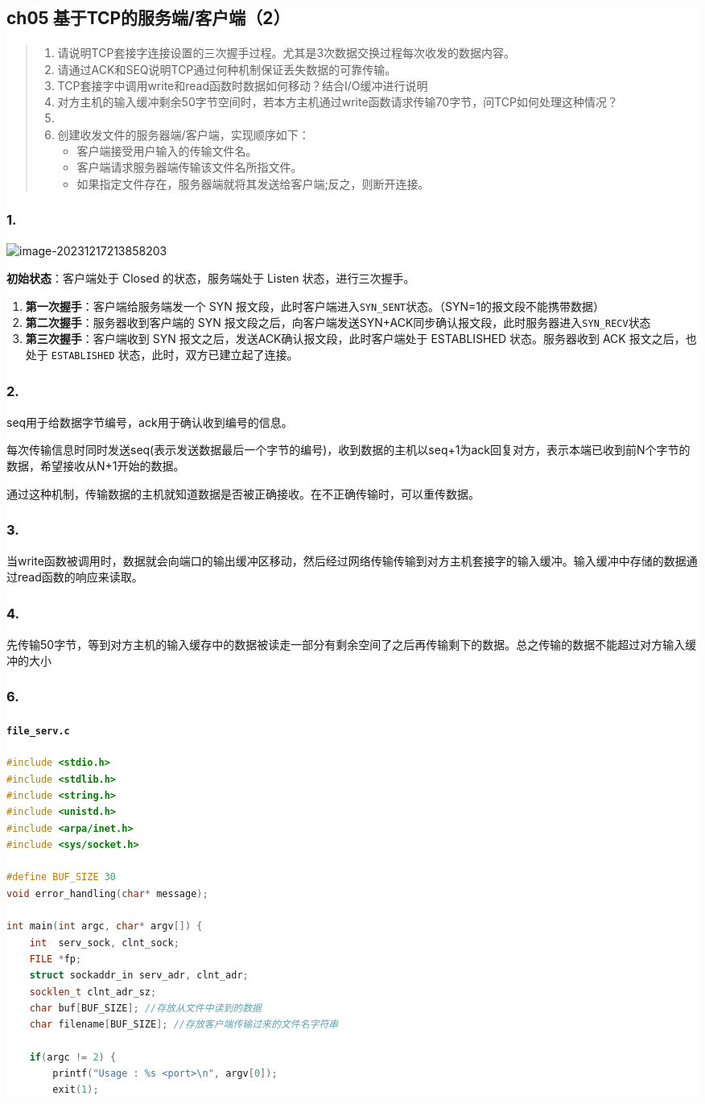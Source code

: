 ## ch05 基于TCP的服务端/客户端（2）

> 1. 请说明TCP套接字连接设置的三次握手过程。尤其是3次数据交换过程每次收发的数据内容。
> 2. 请通过ACK和SEQ说明TCP通过何种机制保证丢失数据的可靠传输。
> 3. TCP套接字中调用write和read函数时数据如何移动？结合I/O缓冲进行说明
> 4. 对方主机的输入缓冲剩余50字节空间时，若本方主机通过write函数请求传输70字节，问TCP如何处理这种情况？
> 5. 
> 6. 创建收发文件的服务器端/客户端，实现顺序如下：
>     - 客户端接受用户输入的传输文件名。
>     - 客户端请求服务器端传输该文件名所指文件。
>     - 如果指定文件存在，服务器端就将其发送给客户端;反之，则断开连接。

### 1. 

![image-20231217213858203](https://cdn.jsdelivr.net/gh/808bass666/picBed@main/202312172138244.png)

**初始状态**：客户端处于 Closed 的状态，服务端处于 Listen 状态，进行三次握手。

1. **第一次握手**：客户端给服务端发一个 SYN 报文段，此时客户端进入` SYN_SENT `状态。（SYN=1的报文段不能携带数据）
2. **第二次握手**：服务器收到客户端的 SYN 报文段之后，向客户端发送SYN+ACK同步确认报文段，此时服务器进入`SYN_RECV`状态
3. **第三次握手**：客户端收到 SYN 报文之后，发送ACK确认报文段，此时客户端处于 ESTABLISHED 状态。服务器收到 ACK 报文之后，也处于 `ESTABLISHED` 状态，此时，双方已建立起了连接。

### 2. 

seq用于给数据字节编号，ack用于确认收到编号的信息。

每次传输信息时同时发送seq(表示发送数据最后一个字节的编号)，收到数据的主机以seq+1为ack回复对方，表示本端已收到前N个字节的数据，希望接收从N+1开始的数据。

通过这种机制，传输数据的主机就知道数据是否被正确接收。在不正确传输时，可以重传数据。

### 3. 

当write函数被调用时，数据就会向端口的输出缓冲区移动，然后经过网络传输传输到对方主机套接字的输入缓冲。输入缓冲中存储的数据通过read函数的响应来读取。

### 4. 

先传输50字节，等到对方主机的输入缓存中的数据被读走一部分有剩余空间了之后再传输剩下的数据。总之传输的数据不能超过对方输入缓冲的大小 

### 6. 

#### `file_serv.c`

```c++
#include <stdio.h>     
#include <stdlib.h>    
#include <string.h>     
#include <unistd.h>
#include <arpa/inet.h>  
#include <sys/socket.h> 

#define BUF_SIZE 30 
void error_handling(char* message);

int main(int argc, char* argv[]) {
    int  serv_sock, clnt_sock;
    FILE *fp;
    struct sockaddr_in serv_adr, clnt_adr; 
    socklen_t clnt_adr_sz; 
    char buf[BUF_SIZE]; //存放从文件中读到的数据
    char filename[BUF_SIZE]; //存放客户端传输过来的文件名字符串
    
    if(argc != 2) { 
        printf("Usage : %s <port>\n", argv[0]);
        exit(1);
```